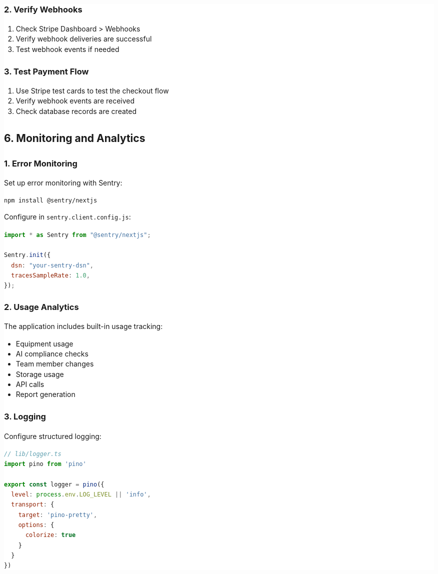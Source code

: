 ### 2. Verify Webhooks

1. Check Stripe Dashboard > Webhooks
2. Verify webhook deliveries are successful
3. Test webhook events if needed

### 3. Test Payment Flow

1. Use Stripe test cards to test the checkout flow
2. Verify webhook events are received
3. Check database records are created

## 6. Monitoring and Analytics

### 1. Error Monitoring

Set up error monitoring with Sentry:

```bash
npm install @sentry/nextjs
```

Configure in `sentry.client.config.js`:

```javascript
import * as Sentry from "@sentry/nextjs";

Sentry.init({
  dsn: "your-sentry-dsn",
  tracesSampleRate: 1.0,
});
```

### 2. Usage Analytics

The application includes built-in usage tracking:

- Equipment usage
- AI compliance checks
- Team member changes
- Storage usage
- API calls
- Report generation

### 3. Logging

Configure structured logging:

```javascript
// lib/logger.ts
import pino from 'pino'

export const logger = pino({
  level: process.env.LOG_LEVEL || 'info',
  transport: {
    target: 'pino-pretty',
    options: {
      colorize: true
    }
  }
})
```
